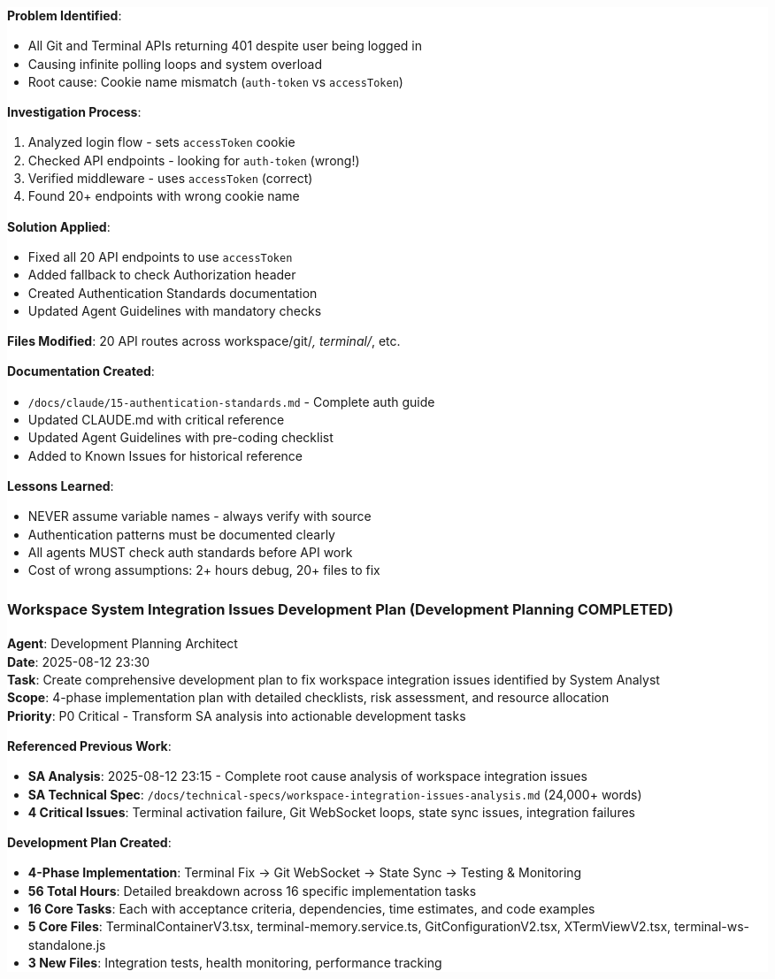 **Problem Identified**:

- All Git and Terminal APIs returning 401 despite user being logged in
- Causing infinite polling loops and system overload
- Root cause: Cookie name mismatch (`auth-token` vs `accessToken`)

**Investigation Process**:

1. Analyzed login flow - sets `accessToken` cookie
2. Checked API endpoints - looking for `auth-token` (wrong!)
3. Verified middleware - uses `accessToken` (correct)
4. Found 20+ endpoints with wrong cookie name

**Solution Applied**:

- Fixed all 20 API endpoints to use `accessToken`
- Added fallback to check Authorization header
- Created Authentication Standards documentation
- Updated Agent Guidelines with mandatory checks

**Files Modified**: 20 API routes across workspace/git/_, terminal/_, etc.

**Documentation Created**:

- `/docs/claude/15-authentication-standards.md` - Complete auth guide
- Updated CLAUDE.md with critical reference
- Updated Agent Guidelines with pre-coding checklist
- Added to Known Issues for historical reference

**Lessons Learned**:

- NEVER assume variable names - always verify with source
- Authentication patterns must be documented clearly
- All agents MUST check auth standards before API work
- Cost of wrong assumptions: 2+ hours debug, 20+ files to fix

### Workspace System Integration Issues Development Plan (Development Planning COMPLETED)

**Agent**: Development Planning Architect  
**Date**: 2025-08-12 23:30  
**Task**: Create comprehensive development plan to fix workspace integration issues identified by System Analyst  
**Scope**: 4-phase implementation plan with detailed checklists, risk assessment, and resource allocation  
**Priority**: P0 Critical - Transform SA analysis into actionable development tasks

**Referenced Previous Work**:

- **SA Analysis**: 2025-08-12 23:15 - Complete root cause analysis of workspace integration issues
- **SA Technical Spec**: `/docs/technical-specs/workspace-integration-issues-analysis.md` (24,000+ words)
- **4 Critical Issues**: Terminal activation failure, Git WebSocket loops, state sync issues, integration failures

**Development Plan Created**:

- **4-Phase Implementation**: Terminal Fix → Git WebSocket → State Sync → Testing & Monitoring
- **56 Total Hours**: Detailed breakdown across 16 specific implementation tasks
- **16 Core Tasks**: Each with acceptance criteria, dependencies, time estimates, and code examples
- **5 Core Files**: TerminalContainerV3.tsx, terminal-memory.service.ts, GitConfigurationV2.tsx, XTermViewV2.tsx, terminal-ws-standalone.js
- **3 New Files**: Integration tests, health monitoring, performance tracking
